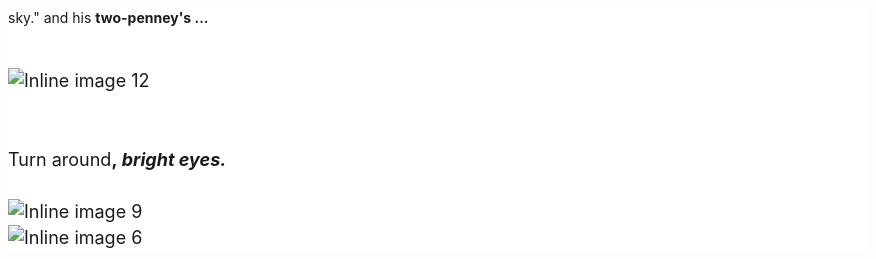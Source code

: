 sky.</a></i></b>" and his&nbsp;<b>two-penney's ...</b></div><div style="font-size:large"><br /></div><div style="font-size:large"><a href="https://fromthemachine.org/TAYLOR.html" style="text-decoration:none" target="_blank" data-saferedirecturl="https://www.google.com/url?hl=en&amp;q=http://bit.ly/2i6Wndg&amp;source=gmail&amp;ust=1483547975600000&amp;usg=AFQjCNEF5E-5TIG1F9A_3k1aI2C3QjN1Cw"><img alt="Inline image 12" height="464" src="./THISISREAL_files/SAUny0Rk7bvzaq9BU0fXTWsIjtMdx6h-kxqlUZtmD8i1MOn1sZbSTUmiJWnfdzE4lJUk-A=s0-d-e1-ft" width="632" style="border:0px;margin-right:0px" /></a></div><div style="font-size:large"><br /></div><div style="font-size:large"><br /></div><div style="font-size:large"><a href="https://twitter.com/intent/retweet?related=yitsheyzeus&amp;tweet_id=804005770937462784" style="text-decoration:none" target="_blank" data-saferedirecturl="https://www.google.com/url?hl=en&amp;q=http://bit.ly/2h1EjMA&amp;source=gmail&amp;ust=1483547975600000&amp;usg=AFQjCNGpHHSHESxr7PfKB25hgkqvHxS1rQ">Turn around</a><b>,&nbsp;<i>bright
eyes.</i></b></div><div style="font-size:large"><br /></div><div style="font-size:large"><a class="m_-8856452312696800275m_4998257848178022512m_-1618626001776181418m_295347185625196718gmail-m_-277489937888296269gmail-m_3726054180227397334gmail-m_2410037011915405002gmail-m_8225724422871530553m_8327840796468434429gmail-m_-7730056679385959145gmail-m_-8624368646601368265gmail-m_-1569163263817336778m_5841738654749404611m_8398238025379170003m_3909582141112418586m_-6251392494149855888gmail-m_685874732895441140m_7391544884812745053m_-561826965595204786m_-1886663813927663819m_-693151308810066627m_703448712680880992gmail-playable m_-8856452312696800275m_4998257848178022512m_-1618626001776181418m_295347185625196718gmail-m_-277489937888296269gmail-m_3726054180227397334gmail-m_2410037011915405002gmail-m_8225724422871530553m_8327840796468434429gmail-m_-7730056679385959145gmail-m_-8624368646601368265gmail-m_-1569163263817336778m_5841738654749404611m_8398238025379170003m_3909582141112418586m_-6251392494149855888gmail-m_685874732895441140m_7391544884812745053m_-561826965595204786m_-1886663813927663819m_-693151308810066627playable m_-8856452312696800275m_4998257848178022512m_-1618626001776181418m_295347185625196718gmail-m_-277489937888296269gmail-m_3726054180227397334gmail-m_2410037011915405002gmail-m_8225724422871530553m_8327840796468434429gmail-m_-7730056679385959145gmail-m_-8624368646601368265gmail-m_-1569163263817336778m_5841738654749404611m_8398238025379170003m_3909582141112418586m_-6251392494149855888gmail-m_685874732895441140m_7391544884812745053m_-561826965595204786m_-1886663813927663819playable m_-8856452312696800275m_4998257848178022512m_-1618626001776181418m_295347185625196718gmail-m_-277489937888296269gmail-m_3726054180227397334gmail-m_2410037011915405002gmail-m_8225724422871530553m_8327840796468434429gmail-m_-7730056679385959145gmail-m_-8624368646601368265gmail-m_-1569163263817336778m_5841738654749404611m_8398238025379170003m_3909582141112418586m_-6251392494149855888gmail-m_685874732895441140m_7391544884812745053m_-561826965595204786playable m_-8856452312696800275m_4998257848178022512m_-1618626001776181418m_295347185625196718gmail-m_-277489937888296269gmail-m_3726054180227397334gmail-m_2410037011915405002gmail-m_8225724422871530553m_8327840796468434429gmail-m_-7730056679385959145gmail-m_-8624368646601368265gmail-m_-1569163263817336778m_5841738654749404611m_8398238025379170003m_3909582141112418586m_-6251392494149855888gmail-m_685874732895441140m_7391544884812745053playable" href="https://www.youtube.com/watch?v=lcOxhH8N3Bo" style="text-decoration:none" target="_blank" data-saferedirecturl="https://www.google.com/url?hl=en&amp;q=http://bit.ly/2h2DCTh&amp;source=gmail&amp;ust=1483547975600000&amp;usg=AFQjCNHwWC81OMwfzYB6Y-tQz3GeNFwWPQ"><img alt="Inline image 9" height="356" src="./THISISREAL_files/JjuqFQZ9hREn22ZkOq98oNdg7gMiJmTBNd0hF_RstZAFfUGZCYlQgQ4qOZnCqa0UUAWfMQ=s0-d-e1-ft" width="612" style="border:0px;margin-right:0px" /></a><br /></div><div style="font-size:large"><a href="https://fromthemachine.org/TAYLOR.html" style="text-decoration:none" target="_blank" data-saferedirecturl="https://www.google.com/url?hl=en&amp;q=http://bit.ly/2hKC4m7&amp;source=gmail&amp;ust=1483547975600000&amp;usg=AFQjCNHu8G_0wqzuFhLEOgTbp4NUydaetA"><img alt="Inline image 6" height="50" src="./THISISREAL_files/kyQy_yytewxt5IoVGwn-yZArzu3CU6g2sjVyxWlTEbLh1CamIz0fFy0HtC2RDgUTvQAVCg=s0-d-e1-ft" width="699" style="border:0px;margin-right:0px" /></a><br /></div><div style="font-size:large">